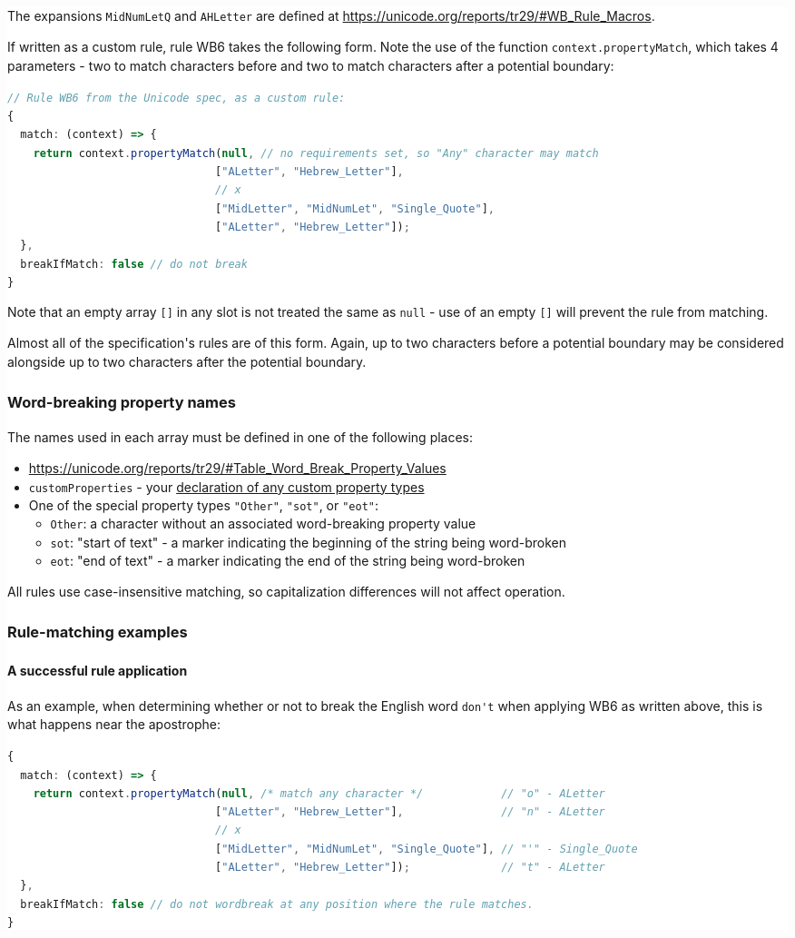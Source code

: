 The expansions `MidNumLetQ` and `AHLetter` are defined at https://unicode.org/reports/tr29/#WB_Rule_Macros.

<a name="WB6" id="WB6"></a>
If written as a custom rule, rule WB6 takes the following form.  Note the use of the function `context.propertyMatch`,
which takes 4 parameters - two to match characters before and two to match characters after a potential boundary:

```typescript
// Rule WB6 from the Unicode spec, as a custom rule:
{
  match: (context) => {
    return context.propertyMatch(null, // no requirements set, so "Any" character may match
                                ["ALetter", "Hebrew_Letter"],
                                // x
                                ["MidLetter", "MidNumLet", "Single_Quote"],
                                ["ALetter", "Hebrew_Letter"]);
  },
  breakIfMatch: false // do not break
}
```

Note that an empty array `[]` in any slot is not treated the same as `null` -
use of an empty `[]` will prevent the rule from matching.

Almost all of the specification's rules are of this form.  Again, up to two characters
before a potential boundary may be considered alongside up to two characters after
the potential boundary.

### Word-breaking property names
The names used in each array must be defined in one of the following places:
* https://unicode.org/reports/tr29/#Table_Word_Break_Property_Values
* `customProperties` - your <a href="#define">declaration of any custom property types</a>
* One of the special property types `"Other"`, `"sot"`, or `"eot"`:
    * `Other`:  a character without an associated word-breaking property value
    * `sot`:  "start of text" - a marker indicating the beginning of the string being word-broken
    * `eot`:  "end of text" - a marker indicating the end of the string being word-broken

All rules use case-insensitive matching, so capitalization differences will not affect operation.

### Rule-matching examples

#### A successful rule application
As an example, when determining whether or not to break the English word `don't` when
applying WB6 as written above, this is what happens near the apostrophe:

```typescript
{
  match: (context) => {
    return context.propertyMatch(null, /* match any character */            // "o" - ALetter
                                ["ALetter", "Hebrew_Letter"],               // "n" - ALetter
                                // x
                                ["MidLetter", "MidNumLet", "Single_Quote"], // "'" - Single_Quote
                                ["ALetter", "Hebrew_Letter"]);              // "t" - ALetter
  },
  breakIfMatch: false // do not wordbreak at any position where the rule matches.
}
```
